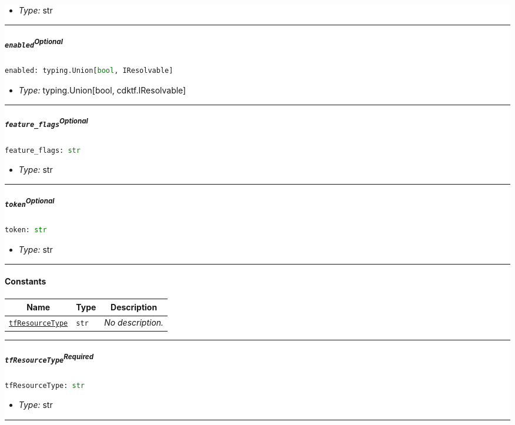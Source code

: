 - *Type:* str

---

##### `enabled`<sup>Optional</sup> <a name="enabled" id="@cdktf/provider-spotinst.provider.SpotinstProvider.property.enabled"></a>

```python
enabled: typing.Union[bool, IResolvable]
```

- *Type:* typing.Union[bool, cdktf.IResolvable]

---

##### `feature_flags`<sup>Optional</sup> <a name="feature_flags" id="@cdktf/provider-spotinst.provider.SpotinstProvider.property.featureFlags"></a>

```python
feature_flags: str
```

- *Type:* str

---

##### `token`<sup>Optional</sup> <a name="token" id="@cdktf/provider-spotinst.provider.SpotinstProvider.property.token"></a>

```python
token: str
```

- *Type:* str

---

#### Constants <a name="Constants" id="Constants"></a>

| **Name** | **Type** | **Description** |
| --- | --- | --- |
| <code><a href="#@cdktf/provider-spotinst.provider.SpotinstProvider.property.tfResourceType">tfResourceType</a></code> | <code>str</code> | *No description.* |

---

##### `tfResourceType`<sup>Required</sup> <a name="tfResourceType" id="@cdktf/provider-spotinst.provider.SpotinstProvider.property.tfResourceType"></a>

```python
tfResourceType: str
```

- *Type:* str

---